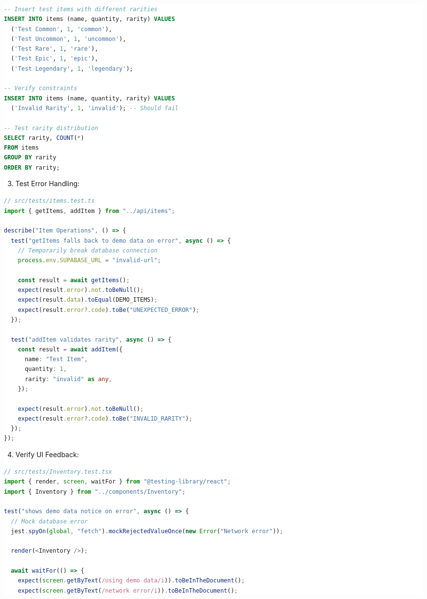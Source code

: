 ```sql
-- Insert test items with different rarities
INSERT INTO items (name, quantity, rarity) VALUES
  ('Test Common', 1, 'common'),
  ('Test Uncommon', 1, 'uncommon'),
  ('Test Rare', 1, 'rare'),
  ('Test Epic', 1, 'epic'),
  ('Test Legendary', 1, 'legendary');

-- Verify constraints
INSERT INTO items (name, quantity, rarity) VALUES
  ('Invalid Rarity', 1, 'invalid'); -- Should fail

-- Test rarity distribution
SELECT rarity, COUNT(*)
FROM items
GROUP BY rarity
ORDER BY rarity;
```

3. Test Error Handling:

```typescript
// src/tests/items.test.ts
import { getItems, addItem } from "../api/items";

describe("Item Operations", () => {
  test("getItems falls back to demo data on error", async () => {
    // Temporarily break database connection
    process.env.SUPABASE_URL = "invalid-url";

    const result = await getItems();
    expect(result.error).not.toBeNull();
    expect(result.data).toEqual(DEMO_ITEMS);
    expect(result.error?.code).toBe("UNEXPECTED_ERROR");
  });

  test("addItem validates rarity", async () => {
    const result = await addItem({
      name: "Test Item",
      quantity: 1,
      rarity: "invalid" as any,
    });

    expect(result.error).not.toBeNull();
    expect(result.error?.code).toBe("INVALID_RARITY");
  });
});
```

4. Verify UI Feedback:

```typescript
// src/tests/Inventory.test.tsx
import { render, screen, waitFor } from "@testing-library/react";
import { Inventory } from "../components/Inventory";

test("shows demo data notice on error", async () => {
  // Mock database error
  jest.spyOn(global, "fetch").mockRejectedValueOnce(new Error("Network error"));

  render(<Inventory />);

  await waitFor(() => {
    expect(screen.getByText(/using demo data/i)).toBeInTheDocument();
    expect(screen.getByText(/network error/i)).toBeInTheDocument();
```